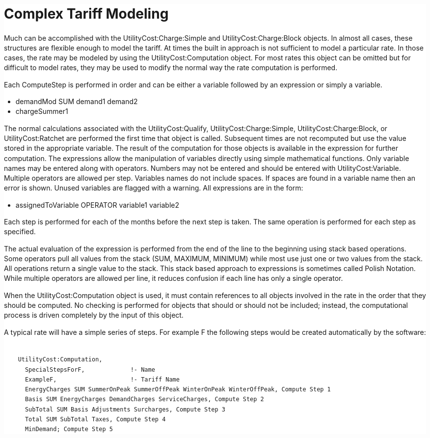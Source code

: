 # Complex Tariff Modeling

Much can be accomplished with the UtilityCost:Charge:Simple and UtilityCost:Charge:Block objects. In almost all cases, these structures are flexible enough to model the tariff. At times the built in approach is not sufficient to model a particular rate. In those cases, the rate may be modeled by using the UtilityCost:Computation object. For most rates this object can be omitted but for difficult to model rates, they may be used to modify the normal way the rate computation is performed.

Each ComputeStep is performed in order and can be either a variable followed by an expression or simply a variable.

- demandMod SUM demand1 demand2
- chargeSummer1

The normal calculations associated with the UtilityCost:Qualify, UtilityCost:Charge:Simple, UtilityCost:Charge:Block, or UtilityCost:Ratchet are performed the first time that object is called. Subsequent times are not recomputed but use the value stored in the appropriate variable. The result of the computation for those objects is available in the expression for further computation. The expressions allow the manipulation of variables directly using simple mathematical functions. Only variable names may be entered along with operators. Numbers may not be entered and should be entered with UtilityCost:Variable. Multiple operators are allowed per step. Variables names do not include spaces. If spaces are found in a variable name then an error is shown. Unused variables are flagged with a warning. All expressions are in the form:

- assignedToVariable OPERATOR variable1 variable2

Each step is performed for each of the months before the next step is taken. The same operation is performed for each step as specified.

The actual evaluation of the expression is performed from the end of the line to the beginning using stack based operations. Some operators pull all values from the stack (SUM, MAXIMUM, MINIMUM) while most use just one or two values from the stack. All operations return a single value to the stack. This stack based approach to expressions is sometimes called Polish Notation. While multiple operators are allowed per line, it reduces confusion if each line has only a single operator.

When the UtilityCost:Computation object is used, it must contain references to all objects involved in the rate in the order that they should be computed. No checking is performed for objects that should or should not be included; instead, the computational process is driven completely by the input of this object.

A typical rate will have a simple series of steps. For example F the following steps would be created automatically by the software:

~~~~~~~~~~~~~~~~~~~~

    UtilityCost:Computation,
      SpecialStepsForF,             !- Name
      ExampleF,                     !- Tariff Name
      EnergyCharges SUM SummerOnPeak SummerOffPeak WinterOnPeak WinterOffPeak, Compute Step 1
      Basis SUM EnergyCharges DemandCharges ServiceCharges, Compute Step 2
      SubTotal SUM Basis Adjustments Surcharges, Compute Step 3
      Total SUM SubTotal Taxes, Compute Step 4
      MinDemand; Compute Step 5
~~~~~~~~~~~~~~~~~~~~

